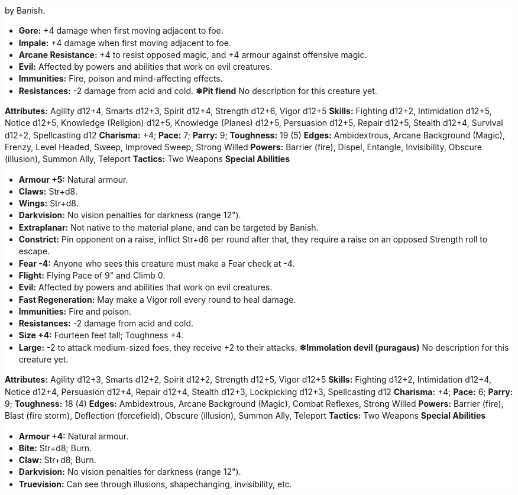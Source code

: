 by Banish.
- **Gore:** +4 damage when first moving adjacent to foe.
- **Impale:** +4 damage when first moving adjacent to foe.
- **Arcane Resistance:** +4 to resist opposed magic, and +4 armour
against offensive magic.
- **Evil:** Affected by powers and abilities that work on evil
creatures.
- **Immunities:** Fire, poison and mind-affecting effects.
- **Resistances:** -2 damage from acid and cold.
**❄Pit fiend**
No description for this creature yet.

**Attributes:** Agility d12+4, Smarts d12+3, Spirit d12+4, Strength
d12+6, Vigor d12+5
**Skills:** Fighting d12+2, Intimidation d12+5, Notice d12+5, Knowledge
(Religion) d12+5, Knowledge (Planes) d12+5, Persuasion d12+5, Repair
d12+5, Stealth d12+4, Survival d12+2, Spellcasting d12
**Charisma:** +4; **Pace:** 7; **Parry:** 9; **Toughness:** 19 (5)
**Edges:** Ambidextrous, Arcane Background (Magic), Frenzy, Level
Headed, Sweep, Improved Sweep, Strong Willed
**Powers:** Barrier (fire), Dispel, Entangle, Invisibility, Obscure
(illusion), Summon Ally, Teleport
**Tactics:** Two Weapons
**Special Abilities**
- **Armour +5:** Natural armour.
- **Claws:** Str+d8.
- **Wings:** Str+d8.
- **Darkvision:** No vision penalties for darkness (range 12").
- **Extraplanar:** Not native to the material plane, and can be targeted
by Banish.
- **Constrict:** Pin opponent on a raise, inflict Str+d6 per round after
that, they require a raise on an opposed Strength roll to escape.
- **Fear -4:** Anyone who sees this creature must make a Fear check at
-4.
- **Flight:** Flying Pace of 9" and Climb 0.
- **Evil:** Affected by powers and abilities that work on evil
creatures.
- **Fast Regeneration:** May make a Vigor roll every round to heal
damage.
- **Immunities:** Fire and poison.
- **Resistances:** -2 damage from acid and cold.
- **Size +4:** Fourteen feet tall; Toughness +4.
- **Large:** -2 to attack medium-sized foes, they receive +2 to their
attacks.
**❄Immolation devil (puragaus)**
No description for this creature yet.

**Attributes:** Agility d12+3, Smarts d12+2, Spirit d12+2, Strength
d12+5, Vigor d12+5
**Skills:** Fighting d12+2, Intimidation d12+4, Notice d12+4, Persuasion
d12+4, Repair d12+4, Stealth d12+3, Lockpicking d12+3, Spellcasting d12
**Charisma:** +4; **Pace:** 6; **Parry:** 9; **Toughness:** 18 (4)
**Edges:** Ambidextrous, Arcane Background (Magic), Combat Reflexes,
Strong Willed
**Powers:** Barrier (fire), Blast (fire storm), Deflection (forcefield),
Obscure (illusion), Summon Ally, Teleport
**Tactics:** Two Weapons
**Special Abilities**
- **Armour +4:** Natural armour.
- **Bite:** Str+d8; Burn.
- **Claw:** Str+d8; Burn.
- **Darkvision:** No vision penalties for darkness (range 12").
- **Truevision:** Can see through illusions, shapechanging,
invisibility, etc.